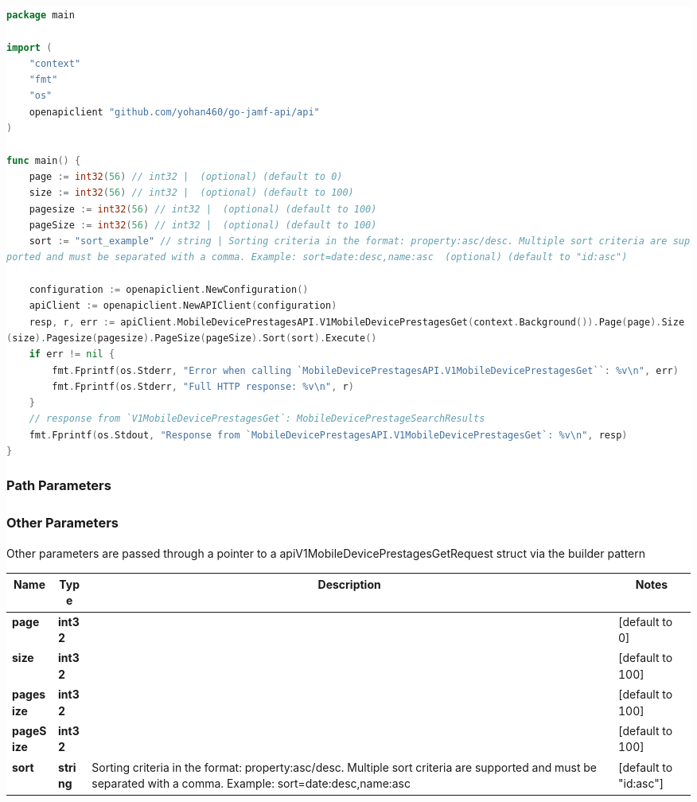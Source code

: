 ```go
package main

import (
    "context"
    "fmt"
    "os"
    openapiclient "github.com/yohan460/go-jamf-api/api"
)

func main() {
    page := int32(56) // int32 |  (optional) (default to 0)
    size := int32(56) // int32 |  (optional) (default to 100)
    pagesize := int32(56) // int32 |  (optional) (default to 100)
    pageSize := int32(56) // int32 |  (optional) (default to 100)
    sort := "sort_example" // string | Sorting criteria in the format: property:asc/desc. Multiple sort criteria are supported and must be separated with a comma. Example: sort=date:desc,name:asc  (optional) (default to "id:asc")

    configuration := openapiclient.NewConfiguration()
    apiClient := openapiclient.NewAPIClient(configuration)
    resp, r, err := apiClient.MobileDevicePrestagesAPI.V1MobileDevicePrestagesGet(context.Background()).Page(page).Size(size).Pagesize(pagesize).PageSize(pageSize).Sort(sort).Execute()
    if err != nil {
        fmt.Fprintf(os.Stderr, "Error when calling `MobileDevicePrestagesAPI.V1MobileDevicePrestagesGet``: %v\n", err)
        fmt.Fprintf(os.Stderr, "Full HTTP response: %v\n", r)
    }
    // response from `V1MobileDevicePrestagesGet`: MobileDevicePrestageSearchResults
    fmt.Fprintf(os.Stdout, "Response from `MobileDevicePrestagesAPI.V1MobileDevicePrestagesGet`: %v\n", resp)
}
```

### Path Parameters



### Other Parameters

Other parameters are passed through a pointer to a apiV1MobileDevicePrestagesGetRequest struct via the builder pattern


Name | Type | Description  | Notes
------------- | ------------- | ------------- | -------------
 **page** | **int32** |  | [default to 0]
 **size** | **int32** |  | [default to 100]
 **pagesize** | **int32** |  | [default to 100]
 **pageSize** | **int32** |  | [default to 100]
 **sort** | **string** | Sorting criteria in the format: property:asc/desc. Multiple sort criteria are supported and must be separated with a comma. Example: sort&#x3D;date:desc,name:asc  | [default to &quot;id:asc&quot;]
